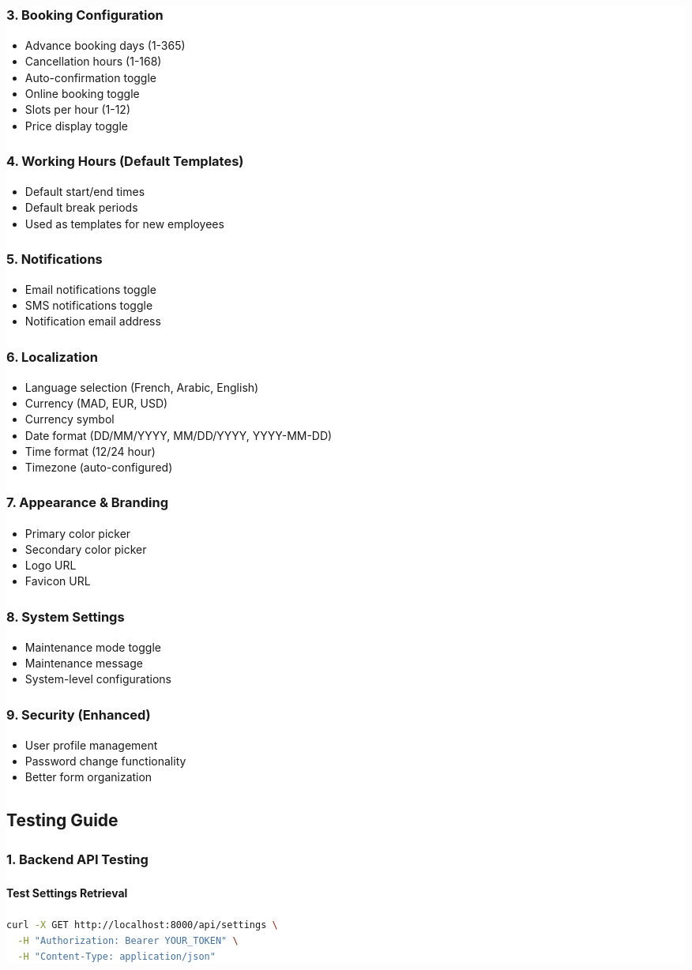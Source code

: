 ### 3. Booking Configuration
- Advance booking days (1-365)
- Cancellation hours (1-168)
- Auto-confirmation toggle
- Online booking toggle
- Slots per hour (1-12)
- Price display toggle

### 4. Working Hours (Default Templates)
- Default start/end times
- Default break periods
- Used as templates for new employees

### 5. Notifications
- Email notifications toggle
- SMS notifications toggle
- Notification email address

### 6. Localization
- Language selection (French, Arabic, English)
- Currency (MAD, EUR, USD)
- Currency symbol
- Date format (DD/MM/YYYY, MM/DD/YYYY, YYYY-MM-DD)
- Time format (12/24 hour)
- Timezone (auto-configured)

### 7. Appearance & Branding
- Primary color picker
- Secondary color picker
- Logo URL
- Favicon URL

### 8. System Settings
- Maintenance mode toggle
- Maintenance message
- System-level configurations

### 9. Security (Enhanced)
- User profile management
- Password change functionality
- Better form organization

## Testing Guide

### 1. Backend API Testing

#### Test Settings Retrieval
```bash
curl -X GET http://localhost:8000/api/settings \
  -H "Authorization: Bearer YOUR_TOKEN" \
  -H "Content-Type: application/json"
```
